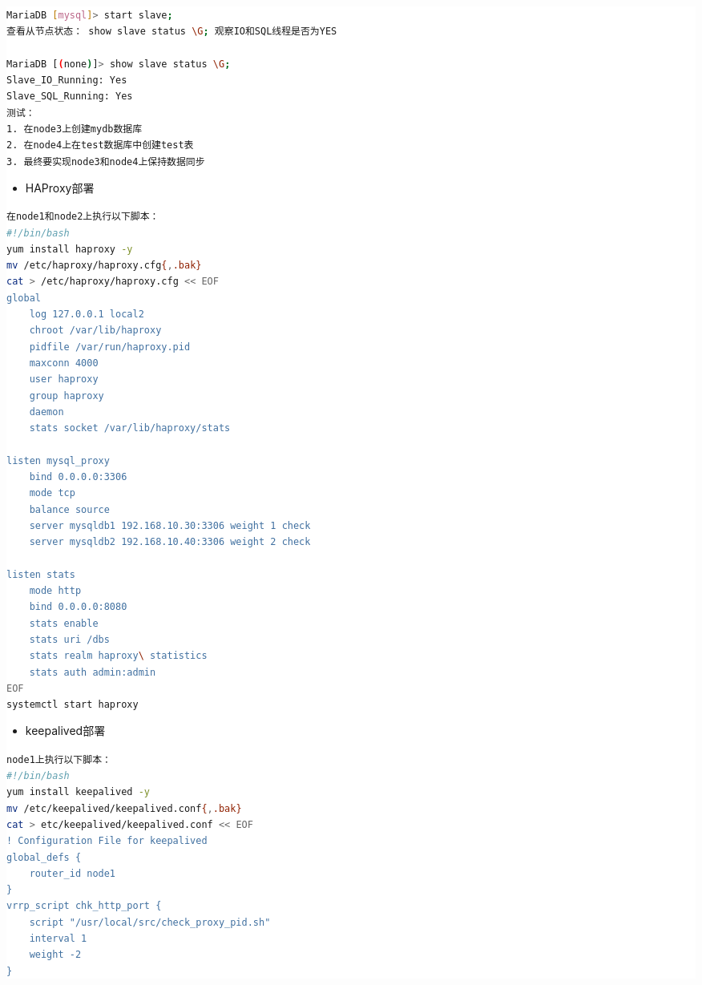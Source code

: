 ```bash
MariaDB [mysql]> start slave;
查看从节点状态： show slave status \G; 观察IO和SQL线程是否为YES

MariaDB [(none)]> show slave status \G;
Slave_IO_Running: Yes
Slave_SQL_Running: Yes
测试：
1. 在node3上创建mydb数据库
2. 在node4上在test数据库中创建test表
3. 最终要实现node3和node4上保持数据同步
```

- HAProxy部署

```bash
在node1和node2上执行以下脚本：
#!/bin/bash
yum install haproxy -y
mv /etc/haproxy/haproxy.cfg{,.bak}
cat > /etc/haproxy/haproxy.cfg << EOF
global
    log 127.0.0.1 local2
    chroot /var/lib/haproxy
    pidfile /var/run/haproxy.pid
    maxconn 4000
    user haproxy
    group haproxy
    daemon
    stats socket /var/lib/haproxy/stats

listen mysql_proxy
    bind 0.0.0.0:3306
    mode tcp
    balance source
    server mysqldb1 192.168.10.30:3306 weight 1 check
    server mysqldb2 192.168.10.40:3306 weight 2 check

listen stats
    mode http
    bind 0.0.0.0:8080
    stats enable
    stats uri /dbs
    stats realm haproxy\ statistics
    stats auth admin:admin
EOF
systemctl start haproxy
```

- keepalived部署

```bash
node1上执行以下脚本：
#!/bin/bash
yum install keepalived -y
mv /etc/keepalived/keepalived.conf{,.bak}
cat > etc/keepalived/keepalived.conf << EOF
! Configuration File for keepalived
global_defs {
	router_id node1
}
vrrp_script chk_http_port {
    script "/usr/local/src/check_proxy_pid.sh"
    interval 1
    weight -2
}
```